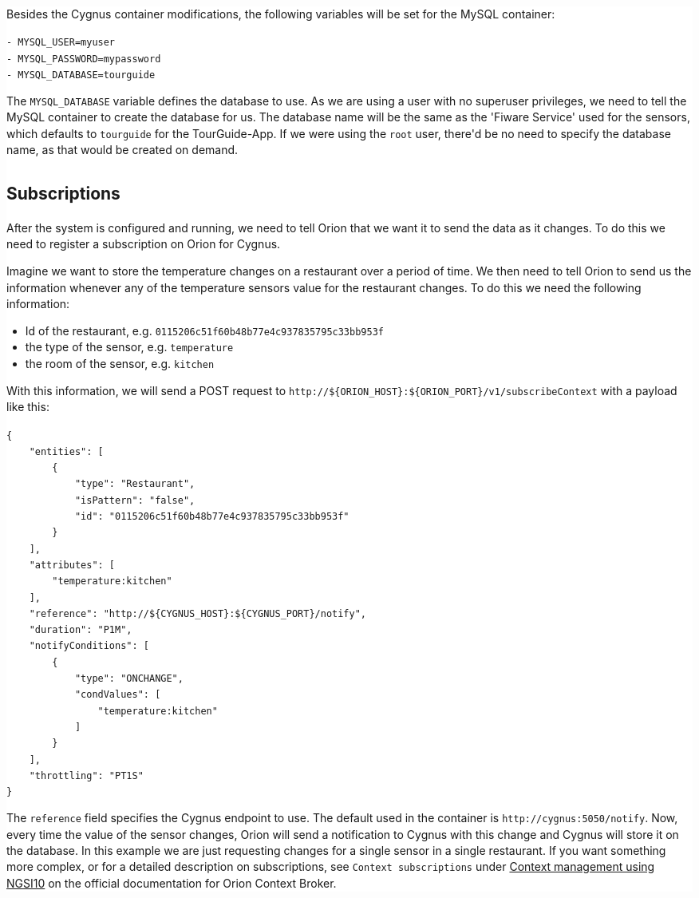 Besides the Cygnus container modifications, the following variables will be set for the MySQL container:

```
- MYSQL_USER=myuser
- MYSQL_PASSWORD=mypassword
- MYSQL_DATABASE=tourguide
```

The `MYSQL_DATABASE` variable defines the database to use.  As we are using a user with no superuser privileges, we need to tell the MySQL container to create the database for us.  The database name will be the same as the 'Fiware Service' used for the sensors, which defaults to `tourguide` for the TourGuide-App.  If we were using the `root` user, there'd be no need to specify the database name, as that would be created on demand.


## Subscriptions

After the system is configured and running, we need to tell Orion that we want it to send the data as it changes. To do this we need to register a subscription on Orion for Cygnus.

Imagine we want to store the temperature changes on a restaurant over a period of time.  We then need to tell Orion to send us the information whenever any of the temperature sensors value for the restaurant changes. To do this we need the following information:

- Id of the restaurant, e.g. `0115206c51f60b48b77e4c937835795c33bb953f`
- the type of the sensor, e.g. `temperature`
- the room of the sensor, e.g. `kitchen`

With this information, we will send a POST request to `http://${ORION_HOST}:${ORION_PORT}/v1/subscribeContext` with a payload like this:
```
{
    "entities": [
        {
            "type": "Restaurant",
            "isPattern": "false",
            "id": "0115206c51f60b48b77e4c937835795c33bb953f"
        }
    ],
    "attributes": [
        "temperature:kitchen"
    ],
    "reference": "http://${CYGNUS_HOST}:${CYGNUS_PORT}/notify",
    "duration": "P1M",
    "notifyConditions": [
        {
            "type": "ONCHANGE",
            "condValues": [
                "temperature:kitchen"
            ]
        }
    ],
    "throttling": "PT1S"
}
```
The `reference` field specifies the Cygnus endpoint to use.  The default used in the container is `http://cygnus:5050/notify`. Now, every time the value of the sensor changes, Orion will send a notification to Cygnus with this change and Cygnus will store it on the database. In this example we are just requesting changes for a single sensor in a single restaurant. If you want something more complex, or for a detailed description on subscriptions, see `Context subscriptions` under [Context management using NGSI10](http://fiware-orion.readthedocs.io/en/latest/user/walkthrough_apiv1/#context-management-using-ngsi10) on the official documentation for Orion Context Broker.
